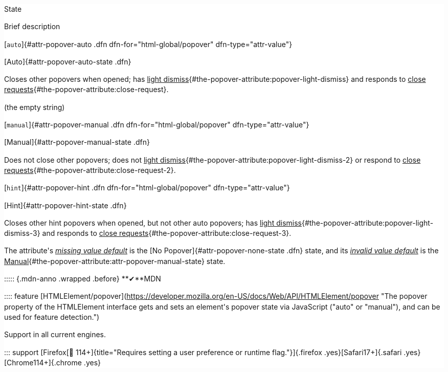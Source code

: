 State

Brief description

[`auto`]{#attr-popover-auto .dfn dfn-for="html-global/popover"
dfn-type="attr-value"}

[Auto]{#attr-popover-auto-state .dfn}

Closes other popovers when opened; has [light
dismiss](#popover-light-dismiss){#the-popover-attribute:popover-light-dismiss}
and responds to [close
requests](interaction.html#close-request){#the-popover-attribute:close-request}.

(the empty string)

[`manual`]{#attr-popover-manual .dfn dfn-for="html-global/popover"
dfn-type="attr-value"}

[Manual]{#attr-popover-manual-state .dfn}

Does not close other popovers; does not [light
dismiss](#popover-light-dismiss){#the-popover-attribute:popover-light-dismiss-2}
or respond to [close
requests](interaction.html#close-request){#the-popover-attribute:close-request-2}.

[`hint`]{#attr-popover-hint .dfn dfn-for="html-global/popover"
dfn-type="attr-value"}

[Hint]{#attr-popover-hint-state .dfn}

Closes other hint popovers when opened, but not other auto popovers; has
[light
dismiss](#popover-light-dismiss){#the-popover-attribute:popover-light-dismiss-3}
and responds to [close
requests](interaction.html#close-request){#the-popover-attribute:close-request-3}.

The attribute\'s *[missing value
default](common-microsyntaxes.html#missing-value-default)* is the [No
Popover]{#attr-popover-none-state .dfn} state, and its *[invalid value
default](common-microsyntaxes.html#invalid-value-default)* is the
[Manual](#attr-popover-manual-state){#the-popover-attribute:attr-popover-manual-state}
state.

::::: {.mdn-anno .wrapped .before}
**✔**MDN

:::: feature
[HTMLElement/popover](https://developer.mozilla.org/en-US/docs/Web/API/HTMLElement/popover "The popover property of the HTMLElement interface gets and sets an element's popover state via JavaScript ("auto" or "manual"), and can be used for feature detection.")

Support in all current engines.

::: support
[Firefox[🔰
114+]{title="Requires setting a user preference or runtime flag."}]{.firefox
.yes}[Safari17+]{.safari .yes}[Chrome114+]{.chrome .yes}
